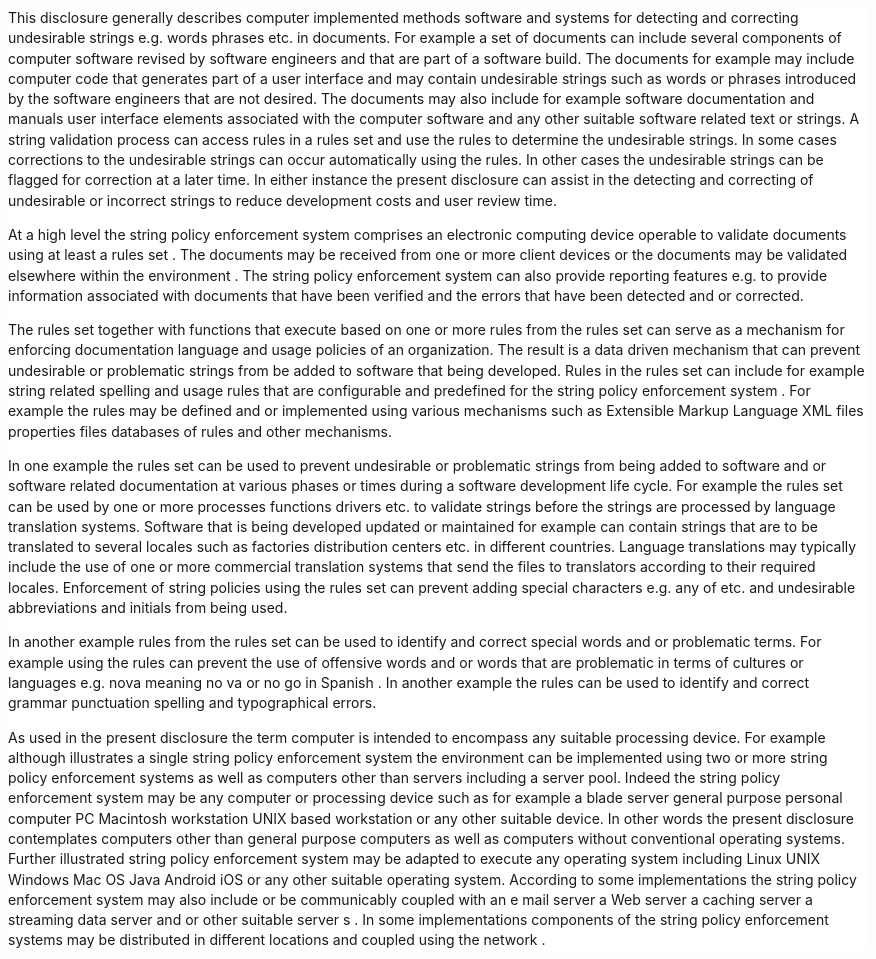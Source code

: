 This disclosure generally describes computer implemented methods software and systems for detecting and correcting undesirable strings e.g. words phrases etc. in documents. For example a set of documents can include several components of computer software revised by software engineers and that are part of a software build. The documents for example may include computer code that generates part of a user interface and may contain undesirable strings such as words or phrases introduced by the software engineers that are not desired. The documents may also include for example software documentation and manuals user interface elements associated with the computer software and any other suitable software related text or strings. A string validation process can access rules in a rules set and use the rules to determine the undesirable strings. In some cases corrections to the undesirable strings can occur automatically using the rules. In other cases the undesirable strings can be flagged for correction at a later time. In either instance the present disclosure can assist in the detecting and correcting of undesirable or incorrect strings to reduce development costs and user review time.

At a high level the string policy enforcement system comprises an electronic computing device operable to validate documents using at least a rules set . The documents may be received from one or more client devices or the documents may be validated elsewhere within the environment . The string policy enforcement system can also provide reporting features e.g. to provide information associated with documents that have been verified and the errors that have been detected and or corrected.

The rules set together with functions that execute based on one or more rules from the rules set can serve as a mechanism for enforcing documentation language and usage policies of an organization. The result is a data driven mechanism that can prevent undesirable or problematic strings from be added to software that being developed. Rules in the rules set can include for example string related spelling and usage rules that are configurable and predefined for the string policy enforcement system . For example the rules may be defined and or implemented using various mechanisms such as Extensible Markup Language XML files properties files databases of rules and other mechanisms.

In one example the rules set can be used to prevent undesirable or problematic strings from being added to software and or software related documentation at various phases or times during a software development life cycle. For example the rules set can be used by one or more processes functions drivers etc. to validate strings before the strings are processed by language translation systems. Software that is being developed updated or maintained for example can contain strings that are to be translated to several locales such as factories distribution centers etc. in different countries. Language translations may typically include the use of one or more commercial translation systems that send the files to translators according to their required locales. Enforcement of string policies using the rules set can prevent adding special characters e.g. any of etc. and undesirable abbreviations and initials from being used.

In another example rules from the rules set can be used to identify and correct special words and or problematic terms. For example using the rules can prevent the use of offensive words and or words that are problematic in terms of cultures or languages e.g. nova meaning no va or no go in Spanish . In another example the rules can be used to identify and correct grammar punctuation spelling and typographical errors.

As used in the present disclosure the term computer is intended to encompass any suitable processing device. For example although illustrates a single string policy enforcement system the environment can be implemented using two or more string policy enforcement systems as well as computers other than servers including a server pool. Indeed the string policy enforcement system may be any computer or processing device such as for example a blade server general purpose personal computer PC Macintosh workstation UNIX based workstation or any other suitable device. In other words the present disclosure contemplates computers other than general purpose computers as well as computers without conventional operating systems. Further illustrated string policy enforcement system may be adapted to execute any operating system including Linux UNIX Windows Mac OS Java Android iOS or any other suitable operating system. According to some implementations the string policy enforcement system may also include or be communicably coupled with an e mail server a Web server a caching server a streaming data server and or other suitable server s . In some implementations components of the string policy enforcement systems may be distributed in different locations and coupled using the network .

